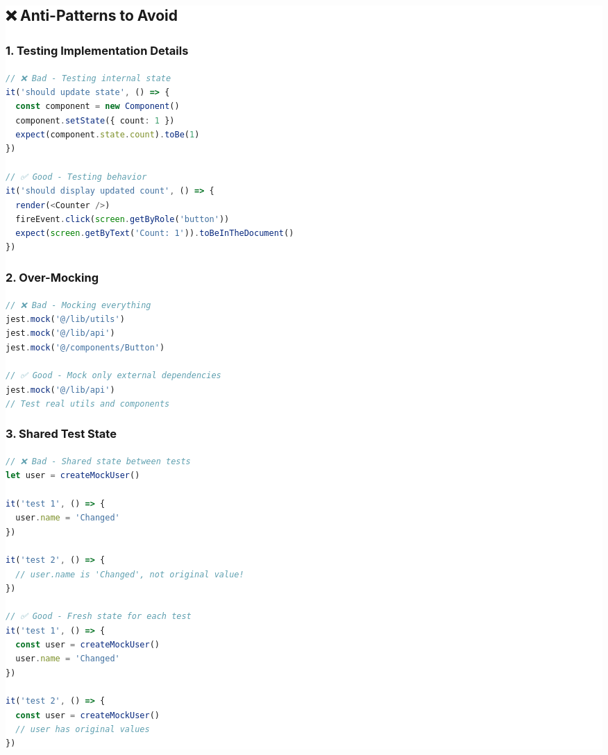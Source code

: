 
## ❌ Anti-Patterns to Avoid

### 1. Testing Implementation Details

```typescript
// ❌ Bad - Testing internal state
it('should update state', () => {
  const component = new Component()
  component.setState({ count: 1 })
  expect(component.state.count).toBe(1)
})

// ✅ Good - Testing behavior
it('should display updated count', () => {
  render(<Counter />)
  fireEvent.click(screen.getByRole('button'))
  expect(screen.getByText('Count: 1')).toBeInTheDocument()
})
```

### 2. Over-Mocking

```typescript
// ❌ Bad - Mocking everything
jest.mock('@/lib/utils')
jest.mock('@/lib/api')
jest.mock('@/components/Button')

// ✅ Good - Mock only external dependencies
jest.mock('@/lib/api')
// Test real utils and components
```

### 3. Shared Test State

```typescript
// ❌ Bad - Shared state between tests
let user = createMockUser()

it('test 1', () => {
  user.name = 'Changed'
})

it('test 2', () => {
  // user.name is 'Changed', not original value!
})

// ✅ Good - Fresh state for each test
it('test 1', () => {
  const user = createMockUser()
  user.name = 'Changed'
})

it('test 2', () => {
  const user = createMockUser()
  // user has original values
})
```
